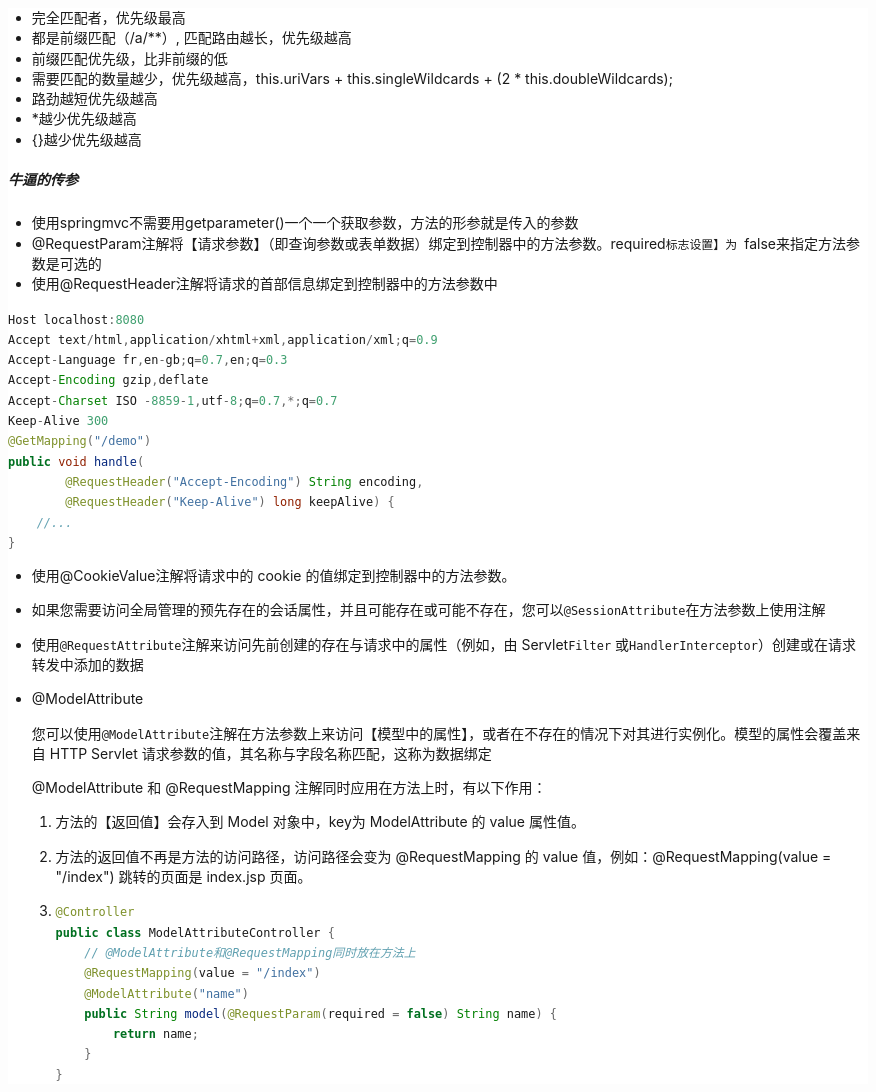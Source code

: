- 完全匹配者，优先级最高
- 都是前缀匹配（/a/**）, 匹配路由越长，优先级越高
- 前缀匹配优先级，比非前缀的低
- 需要匹配的数量越少，优先级越高，this.uriVars + this.singleWildcards + (2 * this.doubleWildcards);
- 路劲越短优先级越高
- *越少优先级越高
- {}越少优先级越高

##### 	牛逼的传参

- 使用springmvc不需要用getparameter()一个一个获取参数，方法的形参就是传入的参数
- @RequestParam注解将【请求参数】（即查询参数或表单数据）绑定到控制器中的方法参数。required`标志设置】为 `false来指定方法参数是可选的
- 使用@RequestHeader注解将请求的首部信息绑定到控制器中的方法参数中


```java
Host localhost:8080 
Accept text/html,application/xhtml+xml,application/xml;q=0.9 
Accept-Language fr,en-gb;q=0.7,en;q=0.3 
Accept-Encoding gzip,deflate 
Accept-Charset ISO -8859-1,utf-8;q=0.7,*;q=0.7 
Keep-Alive 300
@GetMapping("/demo")
public void handle(
        @RequestHeader("Accept-Encoding") String encoding, 
        @RequestHeader("Keep-Alive") long keepAlive) { 
    //...
}
```

- 使用@CookieValue注解将请求中的 cookie 的值绑定到控制器中的方法参数。

- 如果您需要访问全局管理的预先存在的会话属性，并且可能存在或可能不存在，您可以`@SessionAttribute`在方法参数上使用注解

- 使用`@RequestAttribute`注解来访问先前创建的存在与请求中的属性（例如，由 Servlet`Filter` 或`HandlerInterceptor`）创建或在请求转发中添加的数据 

- @ModelAttribute

  您可以使用`@ModelAttribute`注解在方法参数上来访问【模型中的属性】，或者在不存在的情况下对其进行实例化。模型的属性会覆盖来自 HTTP Servlet 请求参数的值，其名称与字段名称匹配，这称为数据绑定

  @ModelAttribute 和 @RequestMapping 注解同时应用在方法上时，有以下作用：

  1. 方法的【返回值】会存入到 Model 对象中，key为 ModelAttribute 的 value 属性值。

  2. 方法的返回值不再是方法的访问路径，访问路径会变为 @RequestMapping 的 value 值，例如：@RequestMapping(value = "/index") 跳转的页面是 index.jsp 页面。

  3. ```java
     @Controller
     public class ModelAttributeController {
         // @ModelAttribute和@RequestMapping同时放在方法上
         @RequestMapping(value = "/index")
         @ModelAttribute("name")
         public String model(@RequestParam(required = false) String name) {
             return name;
         }
     }
     ```
